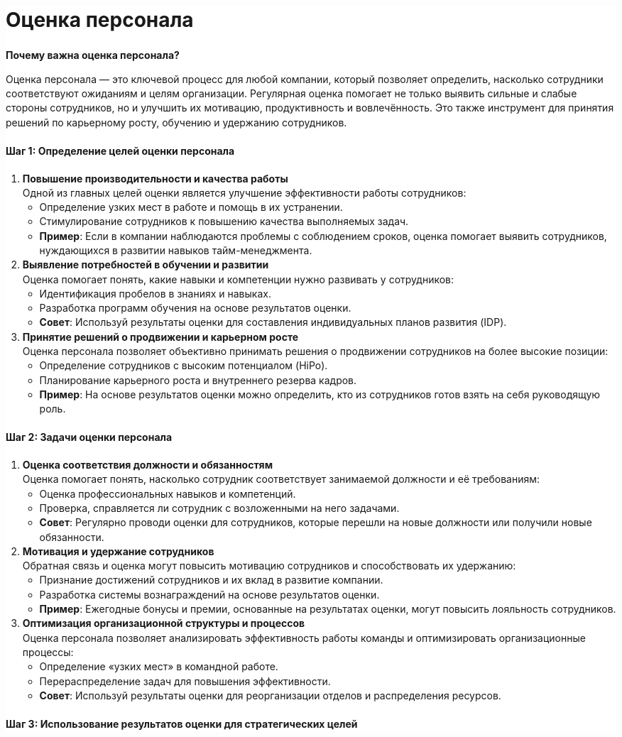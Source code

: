 # Оценка персонала

**Почему важна оценка персонала?**

Оценка персонала — это ключевой процесс для любой компании, который позволяет определить, насколько сотрудники соответствуют ожиданиям и целям организации. Регулярная оценка помогает не только выявить сильные и слабые стороны сотрудников, но и улучшить их мотивацию, продуктивность и вовлечённость. Это также инструмент для принятия решений по карьерному росту, обучению и удержанию сотрудников.

#### Шаг 1: Определение целей оценки персонала

1. **Повышение производительности и качества работы**\
   Одной из главных целей оценки является улучшение эффективности работы сотрудников:
   * Определение узких мест в работе и помощь в их устранении.
   * Стимулирование сотрудников к повышению качества выполняемых задач.
   * **Пример**: Если в компании наблюдаются проблемы с соблюдением сроков, оценка помогает выявить сотрудников, нуждающихся в развитии навыков тайм-менеджмента.
2. **Выявление потребностей в обучении и развитии**\
   Оценка помогает понять, какие навыки и компетенции нужно развивать у сотрудников:
   * Идентификация пробелов в знаниях и навыках.
   * Разработка программ обучения на основе результатов оценки.
   * **Совет**: Используй результаты оценки для составления индивидуальных планов развития (IDP).
3. **Принятие решений о продвижении и карьерном росте**\
   Оценка персонала позволяет объективно принимать решения о продвижении сотрудников на более высокие позиции:
   * Определение сотрудников с высоким потенциалом (HiPo).
   * Планирование карьерного роста и внутреннего резерва кадров.
   * **Пример**: На основе результатов оценки можно определить, кто из сотрудников готов взять на себя руководящую роль.

#### Шаг 2: Задачи оценки персонала

1. **Оценка соответствия должности и обязанностям**\
   Оценка помогает понять, насколько сотрудник соответствует занимаемой должности и её требованиям:
   * Оценка профессиональных навыков и компетенций.
   * Проверка, справляется ли сотрудник с возложенными на него задачами.
   * **Совет**: Регулярно проводи оценки для сотрудников, которые перешли на новые должности или получили новые обязанности.
2. **Мотивация и удержание сотрудников**\
   Обратная связь и оценка могут повысить мотивацию сотрудников и способствовать их удержанию:
   * Признание достижений сотрудников и их вклад в развитие компании.
   * Разработка системы вознаграждений на основе результатов оценки.
   * **Пример**: Ежегодные бонусы и премии, основанные на результатах оценки, могут повысить лояльность сотрудников.
3. **Оптимизация организационной структуры и процессов**\
   Оценка персонала позволяет анализировать эффективность работы команды и оптимизировать организационные процессы:
   * Определение «узких мест» в командной работе.
   * Перераспределение задач для повышения эффективности.
   * **Совет**: Используй результаты оценки для реорганизации отделов и распределения ресурсов.

#### Шаг 3: Использование результатов оценки для стратегических целей
